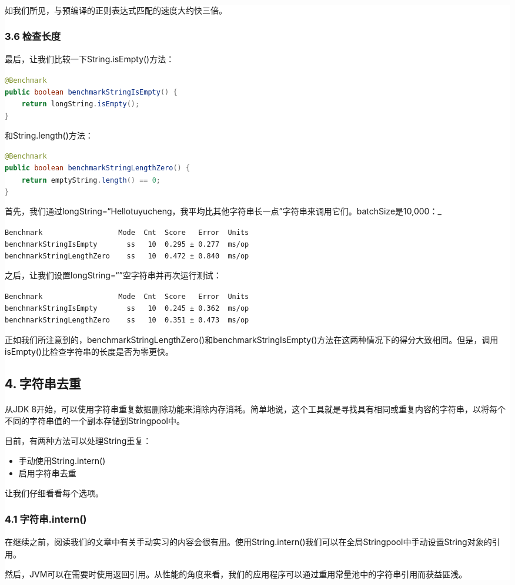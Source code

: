 如我们所见，与预编译的正则表达式匹配的速度大约快三倍。

### 3.6 检查长度

最后，让我们比较一下String.isEmpty()方法：

```java
@Benchmark
public boolean benchmarkStringIsEmpty() {
    return longString.isEmpty();
}
```

和String.length()方法：

```java
@Benchmark
public boolean benchmarkStringLengthZero() {
    return emptyString.length() == 0;
}
```

首先，我们通过longString=“Hellotuyucheng，我平均比其他字符串长一点”字符串来调用它们。batchSize是10,000：_

```plaintext
Benchmark                  Mode  Cnt  Score   Error  Units
benchmarkStringIsEmpty       ss   10  0.295 ± 0.277  ms/op
benchmarkStringLengthZero    ss   10  0.472 ± 0.840  ms/op
```

之后，让我们设置longString=“”空字符串并再次运行测试：

```plaintext
Benchmark                  Mode  Cnt  Score   Error  Units
benchmarkStringIsEmpty       ss   10  0.245 ± 0.362  ms/op
benchmarkStringLengthZero    ss   10  0.351 ± 0.473  ms/op
```

正如我们所注意到的，benchmarkStringLengthZero()和benchmarkStringIsEmpty()方法在这两种情况下的得分大致相同。但是，调用isEmpty()比检查字符串的长度是否为零更快。

## 4. 字符串去重

从JDK 8开始，可以使用字符串重复数据删除功能来消除内存消耗。简单地说，这个工具就是寻找具有相同或重复内容的字符串，以将每个不同的字符串值的一个副本存储到Stringpool中。

目前，有两种方法可以处理String重复：

-   手动使用String.intern()
-   启用字符串去重

让我们仔细看看每个选项。

### 4.1 字符串.intern()

在继续之前，阅读我们的文章中有关手动实习的内容会很有[用](https://www.tuyucheng.com/java-string-pool)。使用String.intern()我们可以在全局Stringpool中手动设置String对象的引用。

然后，JVM可以在需要时使用返回引用。从性能的角度来看，我们的应用程序可以通过重用常量池中的字符串引用而获益匪浅。
